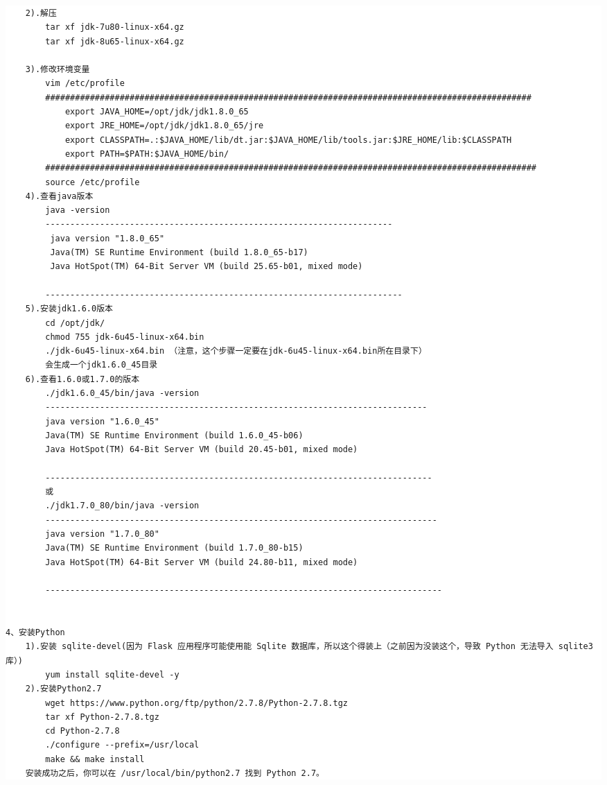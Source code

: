 		2).解压
			tar xf jdk-7u80-linux-x64.gz
			tar xf jdk-8u65-linux-x64.gz

		3).修改环境变量
			vim /etc/profile
			##################################################################################################
				export JAVA_HOME=/opt/jdk/jdk1.8.0_65
				export JRE_HOME=/opt/jdk/jdk1.8.0_65/jre
				export CLASSPATH=.:$JAVA_HOME/lib/dt.jar:$JAVA_HOME/lib/tools.jar:$JRE_HOME/lib:$CLASSPATH
				export PATH=$PATH:$JAVA_HOME/bin/
			###################################################################################################
			source /etc/profile
		4).查看java版本
			java -version
			----------------------------------------------------------------------
			 java version "1.8.0_65"
			 Java(TM) SE Runtime Environment (build 1.8.0_65-b17)
			 Java HotSpot(TM) 64-Bit Server VM (build 25.65-b01, mixed mode)

			------------------------------------------------------------------------
		5).安装jdk1.6.0版本
			cd /opt/jdk/
			chmod 755 jdk-6u45-linux-x64.bin
			./jdk-6u45-linux-x64.bin （注意，这个步骤一定要在jdk-6u45-linux-x64.bin所在目录下）
			会生成一个jdk1.6.0_45目录
		6).查看1.6.0或1.7.0的版本
			./jdk1.6.0_45/bin/java -version
			-----------------------------------------------------------------------------
			java version "1.6.0_45"
			Java(TM) SE Runtime Environment (build 1.6.0_45-b06)
			Java HotSpot(TM) 64-Bit Server VM (build 20.45-b01, mixed mode)

			------------------------------------------------------------------------------
			或
			./jdk1.7.0_80/bin/java -version
			-------------------------------------------------------------------------------
			java version "1.7.0_80"
			Java(TM) SE Runtime Environment (build 1.7.0_80-b15)
			Java HotSpot(TM) 64-Bit Server VM (build 24.80-b11, mixed mode)

			--------------------------------------------------------------------------------


	4、安装Python
		1).安装 sqlite-devel(因为 Flask 应用程序可能使用能 Sqlite 数据库，所以这个得装上（之前因为没装这个，导致 Python 无法导入 sqlite3 库）)
			yum install sqlite-devel -y
		2).安装Python2.7
			wget https://www.python.org/ftp/python/2.7.8/Python-2.7.8.tgz
			tar xf Python-2.7.8.tgz
			cd Python-2.7.8
			./configure --prefix=/usr/local
			make && make install
		安装成功之后，你可以在 /usr/local/bin/python2.7 找到 Python 2.7。

